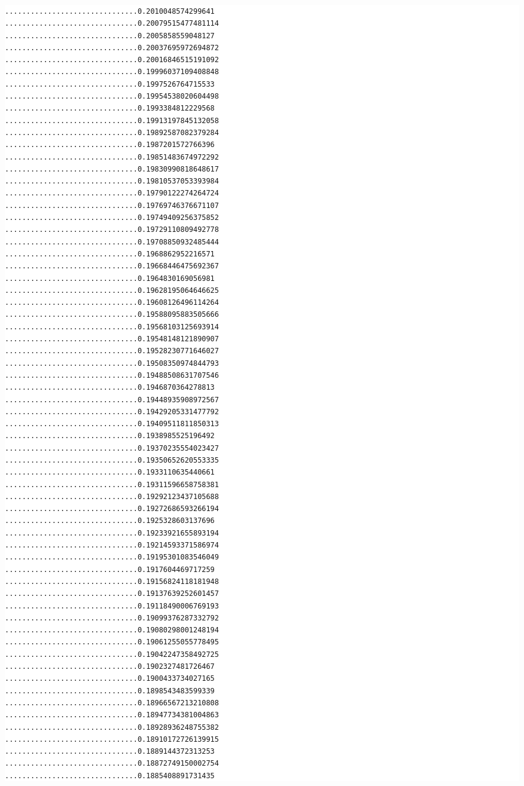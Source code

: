     ...............................0.2010048574299641
    ...............................0.20079515477481114
    ...............................0.2005858559048127
    ...............................0.20037695972694872
    ...............................0.20016846515191092
    ...............................0.19996037109408848
    ...............................0.1997526764715533
    ...............................0.19954538020604498
    ...............................0.1993384812229568
    ...............................0.19913197845132058
    ...............................0.19892587082379284
    ...............................0.1987201572766396
    ...............................0.19851483674972292
    ...............................0.19830990818648617
    ...............................0.19810537053393984
    ...............................0.19790122274264724
    ...............................0.19769746376671107
    ...............................0.19749409256375852
    ...............................0.19729110809492778
    ...............................0.19708850932485444
    ...............................0.1968862952216571
    ...............................0.19668446475692367
    ...............................0.1964830169056981
    ...............................0.19628195064646625
    ...............................0.19608126496114264
    ...............................0.19588095883505666
    ...............................0.19568103125693914
    ...............................0.19548148121890907
    ...............................0.19528230771646027
    ...............................0.19508350974844793
    ...............................0.19488508631707546
    ...............................0.1946870364278813
    ...............................0.19448935908972567
    ...............................0.19429205331477792
    ...............................0.19409511811850313
    ...............................0.1938985525196492
    ...............................0.19370235554023427
    ...............................0.19350652620553335
    ...............................0.1933110635440661
    ...............................0.19311596658758381
    ...............................0.19292123437105688
    ...............................0.19272686593266194
    ...............................0.1925328603137696
    ...............................0.19233921655893194
    ...............................0.19214593371586974
    ...............................0.19195301083546049
    ...............................0.1917604469717259
    ...............................0.19156824118181948
    ...............................0.19137639252601457
    ...............................0.19118490006769193
    ...............................0.19099376287332792
    ...............................0.19080298001248194
    ...............................0.19061255055778495
    ...............................0.19042247358492725
    ...............................0.1902327481726467
    ...............................0.1900433734027165
    ...............................0.1898543483599339
    ...............................0.18966567213210808
    ...............................0.18947734381004863
    ...............................0.18928936248755382
    ...............................0.18910172726139915
    ...............................0.1889144372313253
    ...............................0.18872749150002754
    ...............................0.1885408891731435